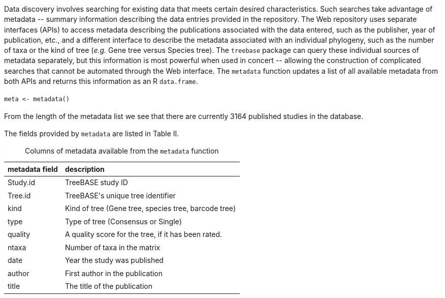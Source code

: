 <p>Data discovery involves searching for existing data that meets certain desired characteristics. Such searches take advantage of metadata -- summary information describing the data entries provided in the repository. The Web repository uses separate interfaces (APIs) to access metadata describing the publications associated with the data entered, such as the publisher, year of publication, etc., and a different interface to describe the metadata associated with an individual phylogeny, such as the number of taxa or the kind of tree (<em>e.g.</em> Gene tree versus Species tree). The <code>treebase</code> package can query these individual sources of metadata separately, but this information is most powerful when used in concert -- allowing the construction of complicated searches that cannot be automated through the Web interface. The <code>metadata</code> function updates a list of all available metadata from both APIs and returns this information as an R <code>data.frame</code>.</p>
<pre class="sourceCode r"><code class="sourceCode r">meta &lt;- <span class="kw">metadata</span>()</code></pre>
<p>From the length of the metadata list we see that there are currently 3164 published studies in the database.</p>
<p>The fields provided by <code>metadata</code> are listed in Table II.</p>
<table>
<caption>Columns of metadata available from the <code>metadata</code> function</caption>
<thead>
<tr class="header">
<th align="left">metadata field</th>
<th align="left">description</th>
</tr>
</thead>
<tbody>
<tr class="odd">
<td align="left">Study.id</td>
<td align="left">TreeBASE study ID</td>
</tr>
<tr class="even">
<td align="left">Tree.id</td>
<td align="left">TreeBASE's unique tree identifier</td>
</tr>
<tr class="odd">
<td align="left">kind</td>
<td align="left">Kind of tree (Gene tree, species tree, barcode tree)</td>
</tr>
<tr class="even">
<td align="left">type</td>
<td align="left">Type of tree (Consensus or Single)</td>
</tr>
<tr class="odd">
<td align="left">quality</td>
<td align="left">A quality score for the tree, if it has been rated.</td>
</tr>
<tr class="even">
<td align="left">ntaxa</td>
<td align="left">Number of taxa in the matrix</td>
</tr>
<tr class="odd">
<td align="left">date</td>
<td align="left">Year the study was published</td>
</tr>
<tr class="even">
<td align="left">author</td>
<td align="left">First author in the publication</td>
</tr>
<tr class="odd">
<td align="left">title</td>
<td align="left">The title of the publication</td>
</tr>
</tbody>
</table>
